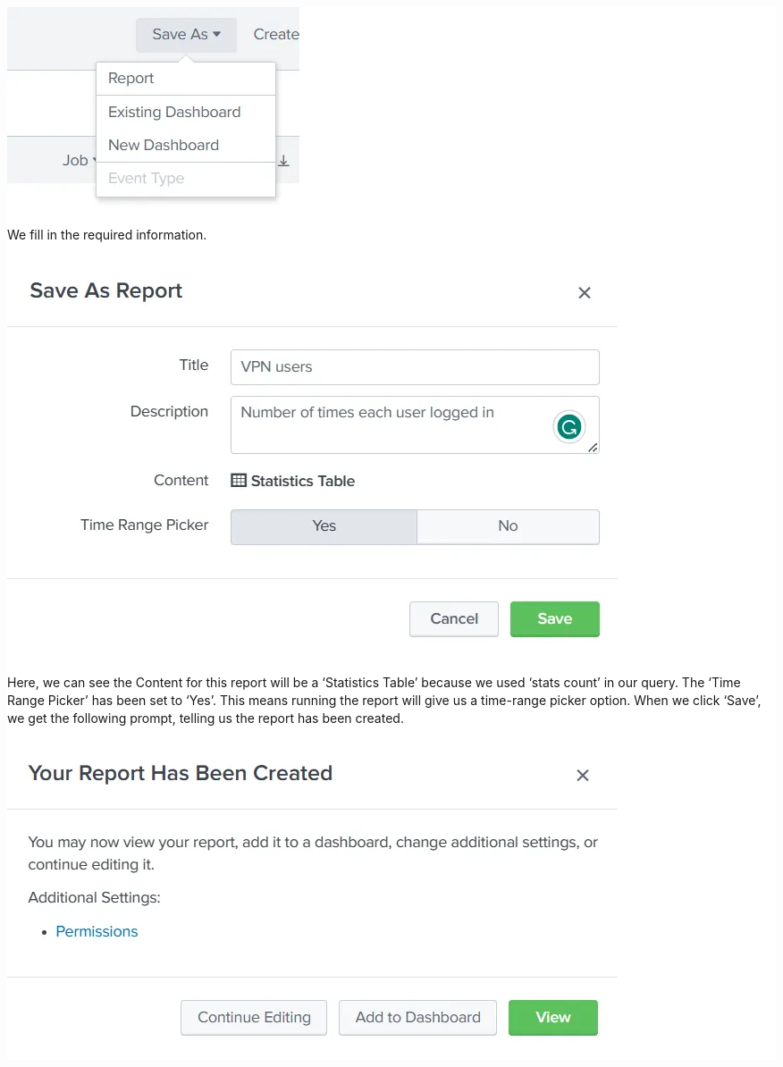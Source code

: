 ![](img/9.png)

We fill in the required information.

![](img/10.png)

Here, we can see the Content for this report will be a ‘Statistics Table’ because we used ‘stats count’ in our query. The ‘Time Range Picker’ has been set to ‘Yes’. This means running the report will give us a time-range picker option. When we click ‘Save’, we get the following prompt, telling us the report has been created.

![](img/11.png)
